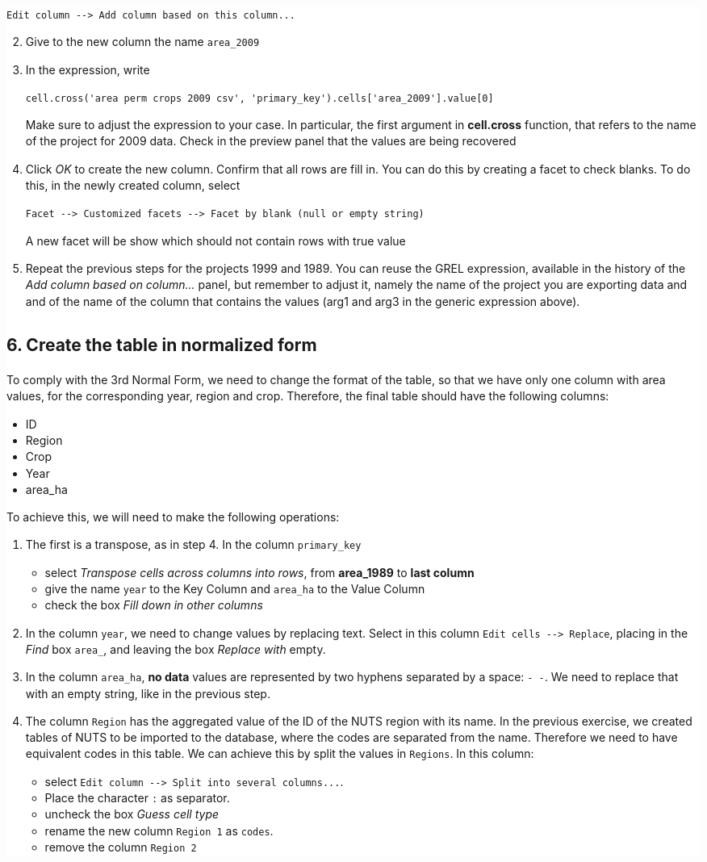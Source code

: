    `
   Edit column --> Add column based on this column...
   `

2. Give to the new column the name `area_2009`
3. In the expression, write 
   ```
   cell.cross('area perm crops 2009 csv', 'primary_key').cells['area_2009'].value[0]
   ```

   Make sure to adjust the expression to your case. In particular, the first argument in **cell.cross** function, that refers to the name of the project for 2009 data. Check in the preview panel that the values are being recovered

4. Click *OK* to create the new column. Confirm that all rows are fill in. You can do this by creating a facet to check blanks. To do this, in the newly created column, select

   `
   Facet --> Customized facets --> Facet by blank (null or empty string)
   `

   A new facet will be show which should not contain rows with true value 

5. Repeat the previous steps for the projects 1999 and 1989. You can reuse the GREL expression, available in the history of the *Add column based on column...* panel, but remember to adjust it, namely the name of the project you are exporting data and and of the name of the column that contains the values (arg1 and arg3 in the generic expression above).

## 6. Create the table in normalized form

To comply with the 3rd Normal Form, we need to change the format of the table, so that we have only one column with area values, for the corresponding year, region and crop. Therefore, the final table should have the following columns:
   - ID
   - Region
   - Crop
   - Year
   - area_ha

To achieve this, we will need to make the following operations:

1. The first is a transpose, as in step 4. In the column `primary_key` 
   - select *Transpose cells across columns into rows*, from **area_1989** to **last column**
   - give the name `year` to the Key Column and `area_ha` to the Value Column
   - check the box *Fill down in other columns*

2. In the column `year`, we need to change values by replacing text. Select in this column `Edit cells --> Replace`, placing in the *Find* box `area_`, and leaving the box *Replace with* empty.

3. In the column `area_ha`, **no data** values are represented by two hyphens separated by a space: `- -`. We need to replace that with an empty string, like in the previous step.

4. The column `Region` has the aggregated value of the ID of the NUTS region with its name. In the previous exercise, we created tables of NUTS to be imported to the database, where the codes are separated from the name. Therefore we need to have equivalent codes in this table. We can achieve this by split the values in `Regions`. In this column:
   - select `Edit column --> Split into several columns...`. 
   - Place the character `:` as separator.
   - uncheck the box *Guess cell type*
   - rename the new column `Region 1` as `codes`.
   - remove the column `Region 2`
